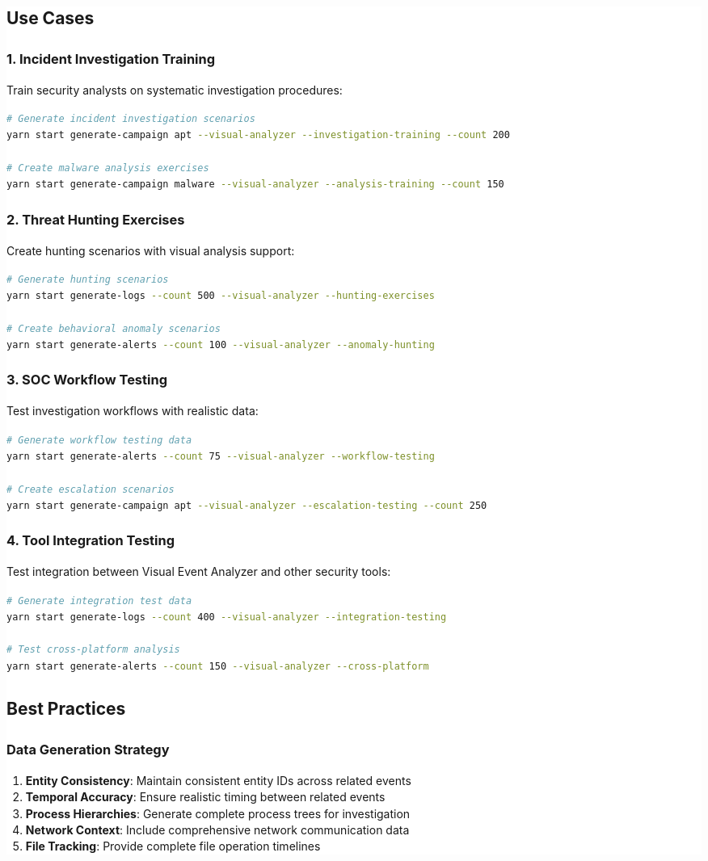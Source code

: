## Use Cases

### 1. **Incident Investigation Training**
Train security analysts on systematic investigation procedures:

```bash
# Generate incident investigation scenarios
yarn start generate-campaign apt --visual-analyzer --investigation-training --count 200

# Create malware analysis exercises
yarn start generate-campaign malware --visual-analyzer --analysis-training --count 150
```

### 2. **Threat Hunting Exercises**
Create hunting scenarios with visual analysis support:

```bash
# Generate hunting scenarios
yarn start generate-logs --count 500 --visual-analyzer --hunting-exercises

# Create behavioral anomaly scenarios
yarn start generate-alerts --count 100 --visual-analyzer --anomaly-hunting
```

### 3. **SOC Workflow Testing**
Test investigation workflows with realistic data:

```bash
# Generate workflow testing data
yarn start generate-alerts --count 75 --visual-analyzer --workflow-testing

# Create escalation scenarios
yarn start generate-campaign apt --visual-analyzer --escalation-testing --count 250
```

### 4. **Tool Integration Testing**
Test integration between Visual Event Analyzer and other security tools:

```bash
# Generate integration test data
yarn start generate-logs --count 400 --visual-analyzer --integration-testing

# Test cross-platform analysis
yarn start generate-alerts --count 150 --visual-analyzer --cross-platform
```

## Best Practices

### Data Generation Strategy
1. **Entity Consistency**: Maintain consistent entity IDs across related events
2. **Temporal Accuracy**: Ensure realistic timing between related events
3. **Process Hierarchies**: Generate complete process trees for investigation
4. **Network Context**: Include comprehensive network communication data
5. **File Tracking**: Provide complete file operation timelines

